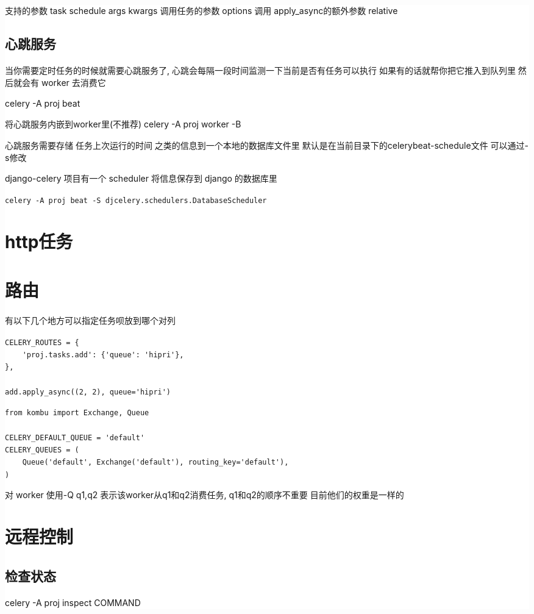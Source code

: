 支持的参数
task schedule
args kwargs 调用任务的参数
options 调用 apply_async的额外参数
relative 


## 心跳服务 ##
当你需要定时任务的时候就需要心跳服务了, 心跳会每隔一段时间监测一下当前是否有任务可以执行 如果有的话就帮你把它推入到队列里 然后就会有 worker 去消费它

celery -A proj beat

将心跳服务内嵌到worker里(不推荐)
celery -A proj worker -B

心跳服务需要存储 任务上次运行的时间 之类的信息到一个本地的数据库文件里 默认是在当前目录下的celerybeat-schedule文件 可以通过-s修改

django-celery 项目有一个 scheduler 将信息保存到 django 的数据库里
```
celery -A proj beat -S djcelery.schedulers.DatabaseScheduler
```

# http任务 #

# 路由 #
有以下几个地方可以指定任务呗放到哪个对列
```
CELERY_ROUTES = {
    'proj.tasks.add': {'queue': 'hipri'},
},

add.apply_async((2, 2), queue='hipri')
```

```
from kombu import Exchange, Queue

CELERY_DEFAULT_QUEUE = 'default'
CELERY_QUEUES = (
    Queue('default', Exchange('default'), routing_key='default'),
)
```


对 worker 使用-Q q1,q2 表示该worker从q1和q2消费任务, q1和q2的顺序不重要 目前他们的权重是一样的



# 远程控制 #

## 检查状态 ##
celery -A proj inspect COMMAND
